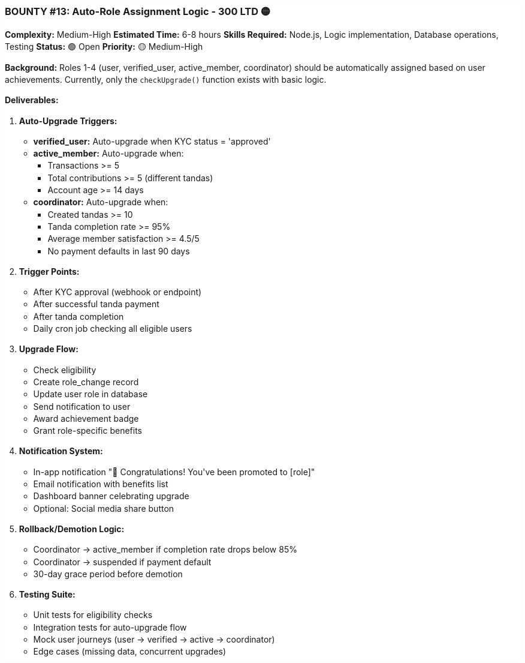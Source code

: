 ### BOUNTY #13: Auto-Role Assignment Logic - 300 LTD 🟡

**Complexity:** Medium-High
**Estimated Time:** 6-8 hours
**Skills Required:** Node.js, Logic implementation, Database operations, Testing
**Status:** 🟢 Open
**Priority:** 🟡 Medium-High

**Background:**
Roles 1-4 (user, verified_user, active_member, coordinator) should be automatically assigned based on user achievements. Currently, only the `checkUpgrade()` function exists with basic logic.

**Deliverables:**
1. **Auto-Upgrade Triggers:**
   - **verified_user:** Auto-upgrade when KYC status = 'approved'
   - **active_member:** Auto-upgrade when:
     - Transactions >= 5
     - Total contributions >= 5 (different tandas)
     - Account age >= 14 days
   - **coordinator:** Auto-upgrade when:
     - Created tandas >= 10
     - Tanda completion rate >= 95%
     - Average member satisfaction >= 4.5/5
     - No payment defaults in last 90 days

2. **Trigger Points:**
   - After KYC approval (webhook or endpoint)
   - After successful tanda payment
   - After tanda completion
   - Daily cron job checking all eligible users

3. **Upgrade Flow:**
   - Check eligibility
   - Create role_change record
   - Update user role in database
   - Send notification to user
   - Award achievement badge
   - Grant role-specific benefits

4. **Notification System:**
   - In-app notification "🎉 Congratulations! You've been promoted to [role]"
   - Email notification with benefits list
   - Dashboard banner celebrating upgrade
   - Optional: Social media share button

5. **Rollback/Demotion Logic:**
   - Coordinator → active_member if completion rate drops below 85%
   - Coordinator → suspended if payment default
   - 30-day grace period before demotion

6. **Testing Suite:**
   - Unit tests for eligibility checks
   - Integration tests for auto-upgrade flow
   - Mock user journeys (user → verified → active → coordinator)
   - Edge cases (missing data, concurrent upgrades)
